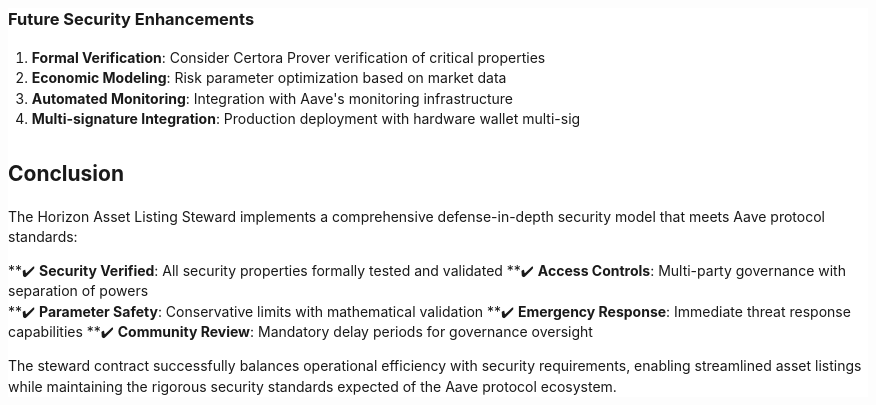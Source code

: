 ### Future Security Enhancements
1. **Formal Verification**: Consider Certora Prover verification of critical properties
2. **Economic Modeling**: Risk parameter optimization based on market data
3. **Automated Monitoring**: Integration with Aave's monitoring infrastructure
4. **Multi-signature Integration**: Production deployment with hardware wallet multi-sig

## Conclusion

The Horizon Asset Listing Steward implements a comprehensive defense-in-depth security model that meets Aave protocol standards:

**✔️ **Security Verified**: All security properties formally tested and validated
**✔️ **Access Controls**: Multi-party governance with separation of powers  
**✔️ **Parameter Safety**: Conservative limits with mathematical validation
**✔️ **Emergency Response**: Immediate threat response capabilities
**✔️ **Community Review**: Mandatory delay periods for governance oversight

The steward contract successfully balances operational efficiency with security requirements, enabling streamlined asset listings while maintaining the rigorous security standards expected of the Aave protocol ecosystem.